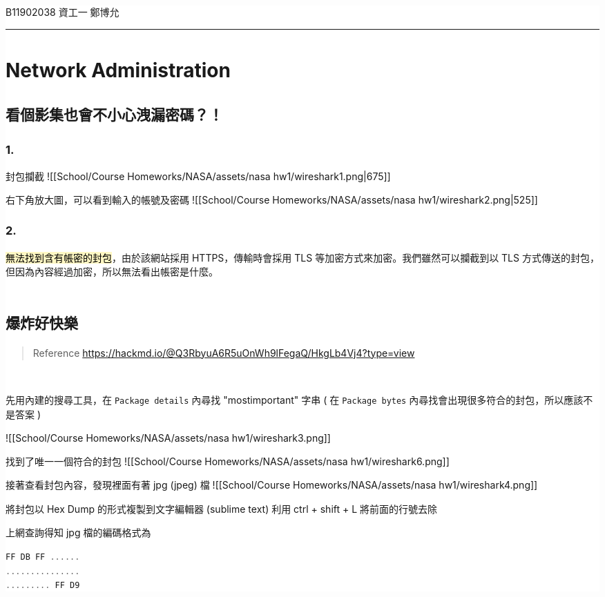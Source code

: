 B11902038 資工一 鄭博允

---

# Network Administration

## 看個影集也會不小心洩漏密碼？！

### 1. 
封包攔截
![[School/Course Homeworks/NASA/assets/nasa hw1/wireshark1.png|675]]
<br>

右下角放大圖，可以看到輸入的帳號及密碼
![[School/Course Homeworks/NASA/assets/nasa hw1/wireshark2.png|525]]

### 2. 
<mark style="background: #FFF3A3A6;">無法找到含有帳密的封包</mark>，由於該網站採用 HTTPS，傳輸時會採用 TLS 等加密方式來加密。我們雖然可以攔截到以 TLS 方式傳送的封包，但因為內容經過加密，所以無法看出帳密是什麼。
<br>
<br>

## 爆炸好快樂

> Reference
> https://hackmd.io/@Q3RbyuA6R5uOnWh9lFegaQ/HkgLb4Vj4?type=view

<br>

先用內建的搜尋工具，在 `Package details` 內尋找 "mostimportant" 字串
( 在 `Package bytes` 內尋找會出現很多符合的封包，所以應該不是答案 )

![[School/Course Homeworks/NASA/assets/nasa hw1/wireshark3.png]]

找到了唯一一個符合的封包
![[School/Course Homeworks/NASA/assets/nasa hw1/wireshark6.png]]

接著查看封包內容，發現裡面有著 jpg (jpeg) 檔
![[School/Course Homeworks/NASA/assets/nasa hw1/wireshark4.png]]

將封包以 Hex Dump 的形式複製到文字編輯器 (sublime text)
利用 ctrl + shift + L 將前面的行號去除

上網查詢得知 jpg 檔的編碼格式為
``` C
FF DB FF ......
...............
......... FF D9
```
